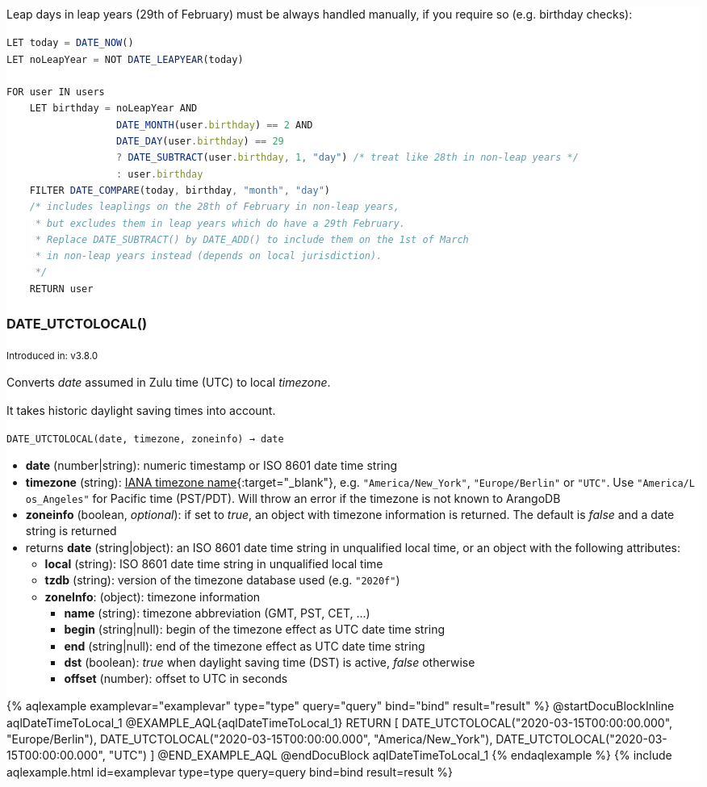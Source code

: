 Leap days in leap years (29th of February) must be always handled manually,
if you require so (e.g. birthday checks):

```js
LET today = DATE_NOW()
LET noLeapYear = NOT DATE_LEAPYEAR(today)

FOR user IN users
    LET birthday = noLeapYear AND
                   DATE_MONTH(user.birthday) == 2 AND
                   DATE_DAY(user.birthday) == 29
                   ? DATE_SUBTRACT(user.birthday, 1, "day") /* treat like 28th in non-leap years */
                   : user.birthday
    FILTER DATE_COMPARE(today, birthday, "month", "day")
    /* includes leaplings on the 28th of February in non-leap years,
     * but excludes them in leap years which do have a 29th February.
     * Replace DATE_SUBTRACT() by DATE_ADD() to include them on the 1st of March
     * in non-leap years instead (depends on local jurisdiction).
     */
    RETURN user
```

### DATE_UTCTOLOCAL()

<small>Introduced in: v3.8.0</small>

Converts *date* assumed in Zulu time (UTC) to local *timezone*.

It takes historic daylight saving times into account.

`DATE_UTCTOLOCAL(date, timezone, zoneinfo) → date`

- **date** (number\|string): numeric timestamp or ISO 8601 date time string
- **timezone** (string):
  [IANA timezone name](https://en.wikipedia.org/wiki/List_of_tz_database_time_zones){:target="_blank"},
  e.g. `"America/New_York"`, `"Europe/Berlin"` or `"UTC"`.
  Use `"America/Los_Angeles"` for Pacific time (PST/PDT).
  Will throw an error if the timezone is not known to ArangoDB
- **zoneinfo** (boolean, *optional*): if set to *true*, an object with timezone
  information is returned. The default is *false* and a date string is returned
- returns **date** (string\|object): an ISO 8601 date time string in
  unqualified local time, or an object with the following attributes:
  - **local** (string): ISO 8601 date time string in unqualified local time
  - **tzdb** (string): version of the timezone database used (e.g. `"2020f"`)
  - **zoneInfo**: (object): timezone information
    - **name** (string): timezone abbreviation (GMT, PST, CET, ...)
    - **begin** (string\|null): begin of the timezone effect as UTC date time string
    - **end** (string\|null): end of the timezone effect as UTC date time string
    - **dst** (boolean): *true* when daylight saving time (DST) is active,
      *false* otherwise
    - **offset** (number): offset to UTC in seconds

{% aqlexample examplevar="examplevar" type="type" query="query" bind="bind" result="result" %}
    @startDocuBlockInline aqlDateTimeToLocal_1
    @EXAMPLE_AQL{aqlDateTimeToLocal_1}
    RETURN [
      DATE_UTCTOLOCAL("2020-03-15T00:00:00.000", "Europe/Berlin"),
      DATE_UTCTOLOCAL("2020-03-15T00:00:00.000", "America/New_York"),
      DATE_UTCTOLOCAL("2020-03-15T00:00:00.000", "UTC")
    ]
    @END_EXAMPLE_AQL
    @endDocuBlock aqlDateTimeToLocal_1
    {% endaqlexample %}
{% include aqlexample.html id=examplevar type=type query=query bind=bind result=result %}
